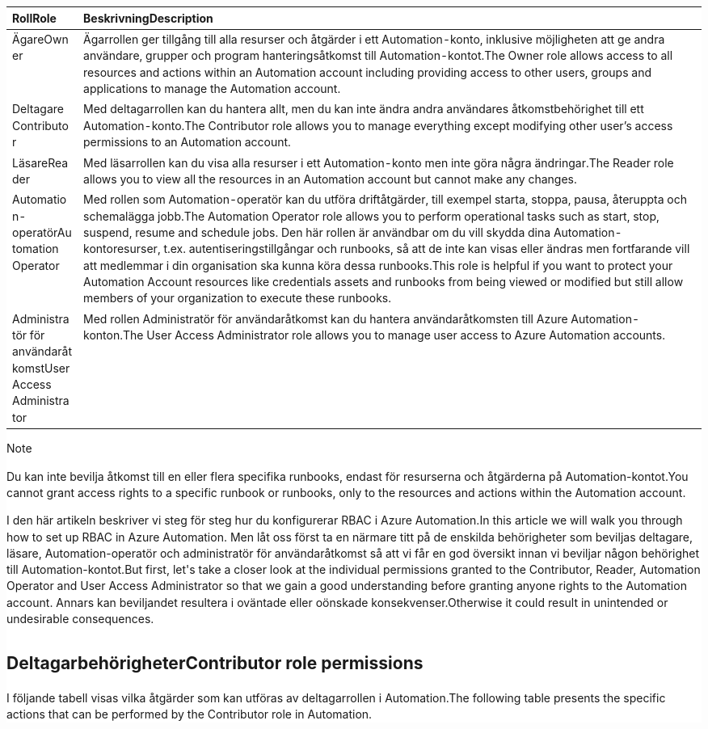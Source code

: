 | <span data-ttu-id="c9a90-113">**Roll**</span><span class="sxs-lookup"><span data-stu-id="c9a90-113">**Role**</span></span> | <span data-ttu-id="c9a90-114">**Beskrivning**</span><span class="sxs-lookup"><span data-stu-id="c9a90-114">**Description**</span></span> |
|:--- |:--- |
| <span data-ttu-id="c9a90-115">Ägare</span><span class="sxs-lookup"><span data-stu-id="c9a90-115">Owner</span></span> |<span data-ttu-id="c9a90-116">Ägarrollen ger tillgång till alla resurser och åtgärder i ett Automation-konto, inklusive möjligheten att ge andra användare, grupper och program hanteringsåtkomst till Automation-kontot.</span><span class="sxs-lookup"><span data-stu-id="c9a90-116">The Owner role allows access to all resources and actions within an Automation account including providing access to other users, groups and applications to manage the Automation account.</span></span> |
| <span data-ttu-id="c9a90-117">Deltagare</span><span class="sxs-lookup"><span data-stu-id="c9a90-117">Contributor</span></span> |<span data-ttu-id="c9a90-118">Med deltagarrollen kan du hantera allt, men du kan inte ändra andra användares åtkomstbehörighet till ett Automation-konto.</span><span class="sxs-lookup"><span data-stu-id="c9a90-118">The Contributor role allows you to manage everything except modifying other user’s access permissions to an Automation account.</span></span> |
| <span data-ttu-id="c9a90-119">Läsare</span><span class="sxs-lookup"><span data-stu-id="c9a90-119">Reader</span></span> |<span data-ttu-id="c9a90-120">Med läsarrollen kan du visa alla resurser i ett Automation-konto men inte göra några ändringar.</span><span class="sxs-lookup"><span data-stu-id="c9a90-120">The Reader role allows you to view all the resources in an Automation account but cannot make any changes.</span></span> |
| <span data-ttu-id="c9a90-121">Automation-operatör</span><span class="sxs-lookup"><span data-stu-id="c9a90-121">Automation Operator</span></span> |<span data-ttu-id="c9a90-122">Med rollen som Automation-operatör kan du utföra driftåtgärder, till exempel starta, stoppa, pausa, återuppta och schemalägga jobb.</span><span class="sxs-lookup"><span data-stu-id="c9a90-122">The Automation Operator role allows you to perform operational tasks such as start, stop, suspend, resume and schedule jobs.</span></span> <span data-ttu-id="c9a90-123">Den här rollen är användbar om du vill skydda dina Automation-kontoresurser, t.ex. autentiseringstillgångar och runbooks, så att de inte kan visas eller ändras men fortfarande vill att medlemmar i din organisation ska kunna köra dessa runbooks.</span><span class="sxs-lookup"><span data-stu-id="c9a90-123">This role is helpful if you want to protect your Automation Account resources like credentials assets and runbooks from being viewed or modified but still allow members of your organization to execute these runbooks.</span></span> |
| <span data-ttu-id="c9a90-124">Administratör för användaråtkomst</span><span class="sxs-lookup"><span data-stu-id="c9a90-124">User Access Administrator</span></span> |<span data-ttu-id="c9a90-125">Med rollen Administratör för användaråtkomst kan du hantera användaråtkomsten till Azure Automation-konton.</span><span class="sxs-lookup"><span data-stu-id="c9a90-125">The User Access Administrator role allows you to manage user access to Azure Automation accounts.</span></span> |

> [!NOTE]
> <span data-ttu-id="c9a90-126">Du kan inte bevilja åtkomst till en eller flera specifika runbooks, endast för resurserna och åtgärderna på Automation-kontot.</span><span class="sxs-lookup"><span data-stu-id="c9a90-126">You cannot grant access rights to a specific runbook or runbooks, only to the resources and actions within the Automation account.</span></span>  
> 
> 

<span data-ttu-id="c9a90-127">I den här artikeln beskriver vi steg för steg hur du konfigurerar RBAC i Azure Automation.</span><span class="sxs-lookup"><span data-stu-id="c9a90-127">In this article we will walk you through how to set up RBAC in Azure Automation.</span></span> <span data-ttu-id="c9a90-128">Men låt oss först ta en närmare titt på de enskilda behörigheter som beviljas deltagare, läsare, Automation-operatör och administratör för användaråtkomst så att vi får en god översikt innan vi beviljar någon behörighet till Automation-kontot.</span><span class="sxs-lookup"><span data-stu-id="c9a90-128">But first, let's take a closer look at the individual permissions granted to the Contributor, Reader, Automation Operator and User Access Administrator so that we gain a good understanding before granting anyone rights to the Automation account.</span></span>  <span data-ttu-id="c9a90-129">Annars kan beviljandet
resultera i oväntade eller oönskade konsekvenser.</span><span class="sxs-lookup"><span data-stu-id="c9a90-129">Otherwise it could result in unintended or undesirable consequences.</span></span>     

## <a name="contributor-role-permissions"></a><span data-ttu-id="c9a90-130">Deltagarbehörigheter</span><span class="sxs-lookup"><span data-stu-id="c9a90-130">Contributor role permissions</span></span>
<span data-ttu-id="c9a90-131">I följande tabell visas vilka åtgärder som kan utföras av deltagarrollen i Automation.</span><span class="sxs-lookup"><span data-stu-id="c9a90-131">The following table presents the specific actions that can be performed by the Contributor role in Automation.</span></span>
